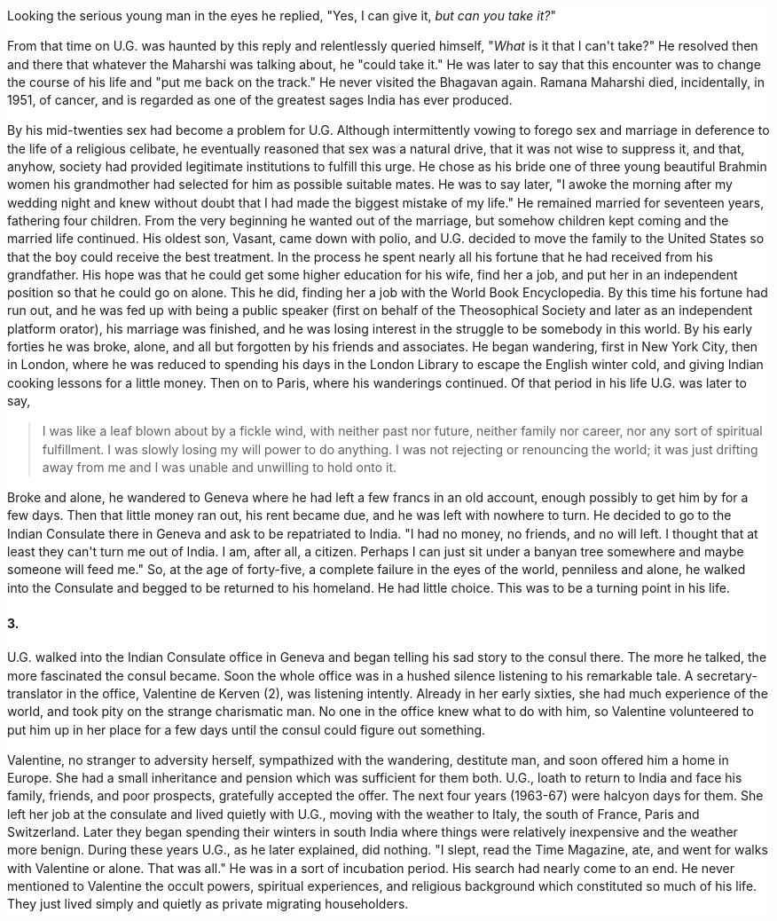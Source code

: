 Looking the serious young man in the eyes he replied, "Yes, I can give it, _but can you take it?_"

From that time on U.G. was haunted by this reply and relentlessly queried himself, "_What_ is it that I can't take?" He resolved then and there that whatever the Maharshi was talking about, he "could take it." He was later to say that this encounter was to change the course of his life and "put me back on the track." He never visited the Bhagavan again. Ramana Maharshi died, incidentally, in 1951, of cancer, and is regarded as one of the greatest sages India has ever produced.

By his mid-twenties sex had become a problem for U.G. Although intermittently vowing to forego sex and marriage in deference to the life of a religious celibate, he eventually reasoned that sex was a natural drive, that it was not wise to suppress it, and that, anyhow, society had provided legitimate institutions to fulfill this urge. He chose as his bride one of three young beautiful Brahmin women his grandmother had selected for him as possible suitable mates. He was to say later, "I awoke the morning after my wedding night and knew without doubt that I had made the biggest mistake of my life." He remained married for seventeen years, fathering four children. From the very beginning he wanted out of the marriage, but somehow children kept coming and the married life continued. His oldest son, Vasant, came down with polio, and U.G. decided to move the family to the United States so that the boy could receive the best treatment. In the process he spent nearly all his fortune that he had received from his grandfather. His hope was that he could get some higher education for his wife, find her a job, and put her in an independent position so that he could go on alone. This he did, finding her a job with the World Book Encyclopedia. By this time his fortune had run out, and he was fed up with being a public speaker (first on behalf of the Theosophical Society and later as an independent platform orator), his marriage was finished, and he was losing interest in the struggle to be somebody in this world. By his early forties he was broke, alone, and all but forgotten by his friends and associates. He began wandering, first in New York City, then in London, where he was reduced to spending his days in the London Library to escape the English winter cold, and giving Indian cooking lessons for a little money. Then on to Paris, where his wanderings continued. Of that period in his life U.G. was later to say,

> I was like a leaf blown about by a fickle wind, with neither past nor future, neither family nor career, nor any sort of spiritual fulfillment. I was slowly losing my will power to do anything. I was not rejecting or renouncing the world; it was just drifting away from me and I was unable and unwilling to hold onto it.

Broke and alone, he wandered to Geneva where he had left a few francs in an old account, enough possibly to get him by for a few days. Then that little money ran out, his rent became due, and he was left with nowhere to turn. He decided to go to the Indian Consulate there in Geneva and ask to be repatriated to India. "I had no money, no friends, and no will left. I thought that at least they can't turn me out of India. I am, after all, a citizen. Perhaps I can just sit under a banyan tree somewhere and maybe someone will feed me." So, at the age of forty-five, a complete failure in the eyes of the world, penniless and alone, he walked into the Consulate and begged to be returned to his homeland. He had little choice. This was to be a turning point in his life.

#### 3.

U.G. walked into the Indian Consulate office in Geneva and began telling his sad story to the consul there. The more he talked, the more fascinated the consul became. Soon the whole office was in a hushed silence listening to his remarkable tale. A secretary-translator in the office, Valentine de Kerven (2), was listening intently. Already in her early sixties, she had much experience of the world, and took pity on the strange charismatic man. No one in the office knew what to do with him, so Valentine volunteered to put him up in her place for a few days until the consul could figure out something.

Valentine, no stranger to adversity herself, sympathized with the wandering, destitute man, and soon offered him a home in Europe. She had a small inheritance and pension which was sufficient for them both. U.G., loath to return to India and face his family, friends, and poor prospects, gratefully accepted the offer. The next four years (1963-67) were halcyon days for them. She left her job at the consulate and lived quietly with U.G., moving with the weather to Italy, the south of France, Paris and Switzerland. Later they began spending their winters in south India where things were relatively inexpensive and the weather more benign. During these years U.G., as he later explained, did nothing. "I slept, read the Time Magazine, ate, and went for walks with Valentine or alone. That was all." He was in a sort of incubation period. His search had nearly come to an end. He never mentioned to Valentine the occult powers, spiritual experiences, and religious background which constituted so much of his life. They just lived simply and quietly as private migrating householders.
